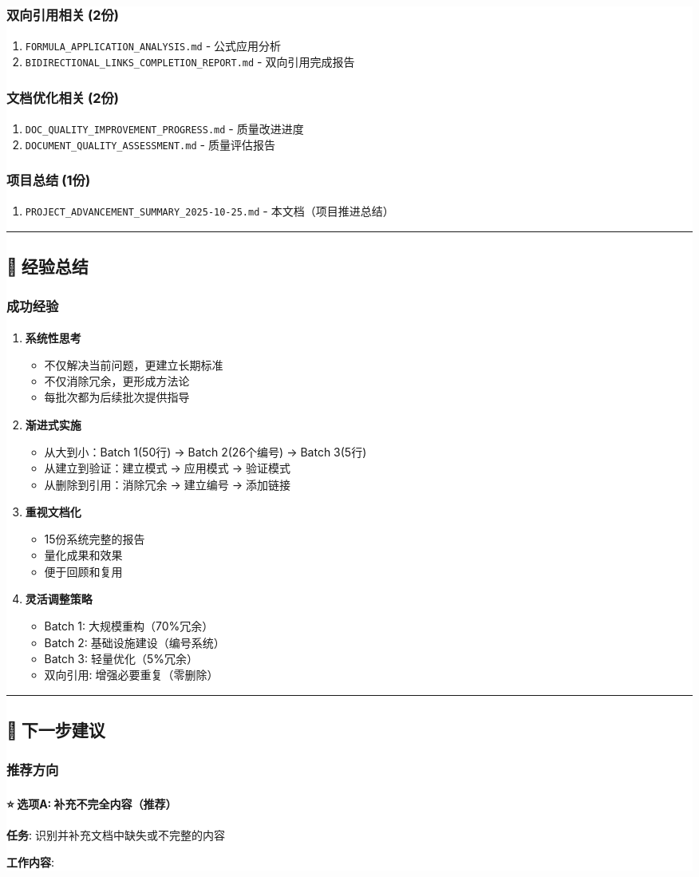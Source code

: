 ### 双向引用相关 (2份)

1. `FORMULA_APPLICATION_ANALYSIS.md` - 公式应用分析
2. `BIDIRECTIONAL_LINKS_COMPLETION_REPORT.md` - 双向引用完成报告

### 文档优化相关 (2份)

1. `DOC_QUALITY_IMPROVEMENT_PROGRESS.md` - 质量改进进度
2. `DOCUMENT_QUALITY_ASSESSMENT.md` - 质量评估报告

### 项目总结 (1份)

1.  `PROJECT_ADVANCEMENT_SUMMARY_2025-10-25.md` - 本文档（项目推进总结）

---

## 🎯 经验总结

### 成功经验

1. **系统性思考**
   - 不仅解决当前问题，更建立长期标准
   - 不仅消除冗余，更形成方法论
   - 每批次都为后续批次提供指导

2. **渐进式实施**
   - 从大到小：Batch 1(50行) → Batch 2(26个编号) → Batch 3(5行)
   - 从建立到验证：建立模式 → 应用模式 → 验证模式
   - 从删除到引用：消除冗余 → 建立编号 → 添加链接

3. **重视文档化**
   - 15份系统完整的报告
   - 量化成果和效果
   - 便于回顾和复用

4. **灵活调整策略**
   - Batch 1: 大规模重构（70%冗余）
   - Batch 2: 基础设施建设（编号系统）
   - Batch 3: 轻量优化（5%冗余）
   - 双向引用: 增强必要重复（零删除）

---

## 🚀 下一步建议

### 推荐方向

#### ⭐ **选项A: 补充不完全内容**（推荐）

**任务**: 识别并补充文档中缺失或不完整的内容

**工作内容**:
